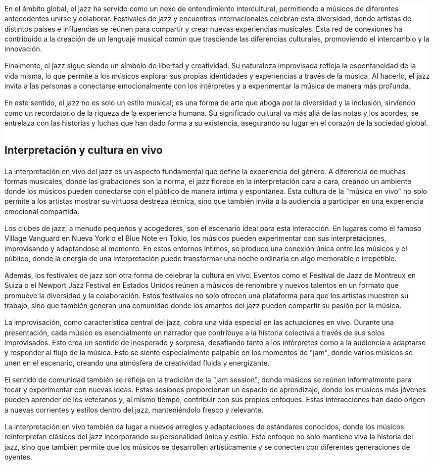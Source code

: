 En el ámbito global, el jazz ha servido como un nexo de entendimiento intercultural, permitiendo a músicos de diferentes antecedentes unirse y colaborar. Festivales de jazz y encuentros internacionales celebran esta diversidad, donde artistas de distintos países e influencias se reúnen para compartir y crear nuevas experiencias musicales. Esta red de conexiones ha contribuido a la creación de un lenguaje musical común que trasciende las diferencias culturales, promoviendo el intercambio y la innovación.

Finalmente, el jazz sigue siendo un símbolo de libertad y creatividad. Su naturaleza improvisada refleja la espontaneidad de la vida misma, lo que permite a los músicos explorar sus propias identidades y experiencias a través de la música. Al hacerlo, el jazz invita a las personas a conectarse emocionalmente con los intérpretes y a experimentar la música de manera más profunda.

En este sentido, el jazz no es solo un estilo musical; es una forma de arte que aboga por la diversidad y la inclusión, sirviendo como un recordatorio de la riqueza de la experiencia humana. Su significado cultural va más allá de las notas y los acordes; se entrelaza con las historias y luchas que han dado forma a su existencia, asegurando su lugar en el corazón de la sociedad global.


## Interpretación y cultura en vivo


La interpretación en vivo del jazz es un aspecto fundamental que define la experiencia del género. A diferencia de muchas formas musicales, donde las grabaciones son la norma, el jazz florece en la interpretación cara a cara, creando un ambiente donde los músicos pueden conectarse con el público de manera íntima y espontánea. Esta cultura de la "música en vivo" no solo permite a los artistas mostrar su virtuosa destreza técnica, sino que también invita a la audiencia a participar en una experiencia emocional compartida.

Los clubes de jazz, a menudo pequeños y acogedores, son el escenario ideal para esta interacción. En lugares como el famoso Village Vanguard en Nueva York o el Blue Note en Tokio, los músicos pueden experimentar con sus interpretaciones, improvisando y adaptándose al momento. En estos entornos íntimos, se produce una conexión única entre los músicos y el público, donde la energía de una interpretación puede transformar una noche ordinaria en algo memorable e irrepetible.

Además, los festivales de jazz son otra forma de celebrar la cultura en vivo. Eventos como el Festival de Jazz de Montreux en Suiza o el Newport Jazz Festival en Estados Unidos reúnen a músicos de renombre y nuevos talentos en un formato que promueve la diversidad y la colaboración. Estos festivales no solo ofrecen una plataforma para que los artistas muestren su trabajo, sino que también generan una comunidad donde los amantes del jazz pueden compartir su pasión por la música.

La improvisación, como característica central del jazz, cobra una vida especial en las actuaciones en vivo. Durante una presentación, cada músico es esencialmente un narrador que contribuye a la historia colectiva a través de sus solos improvisados. Esto crea un sentido de inesperado y sorpresa, desafiando tanto a los intérpretes como a la audiencia a adaptarse y responder al flujo de la música. Esto se siente especialmente palpable en los momentos de "jam", donde varios músicos se unen en el escenario, creando una atmósfera de creatividad fluida y energizante.

El sentido de comunidad también se refleja en la tradición de la "jam session", donde músicos se reúnen informalmente para tocar y experimentar con nuevas ideas. Estas sesiones proporcionan un espacio de aprendizaje, donde los músicos más jóvenes pueden aprender de los veteranos y, al mismo tiempo, contribuir con sus propios enfoques. Estas interacciones han dado origen a nuevas corrientes y estilos dentro del jazz, manteniéndolo fresco y relevante.

La interpretación en vivo también da lugar a nuevos arreglos y adaptaciones de estándares conocidos, donde los músicos reinterpretan clásicos del jazz incorporando su personalidad única y estilo. Este enfoque no solo mantiene viva la historia del jazz, sino que también permite que los músicos se desarrollen artísticamente y se conecten con diferentes generaciones de oyentes.
